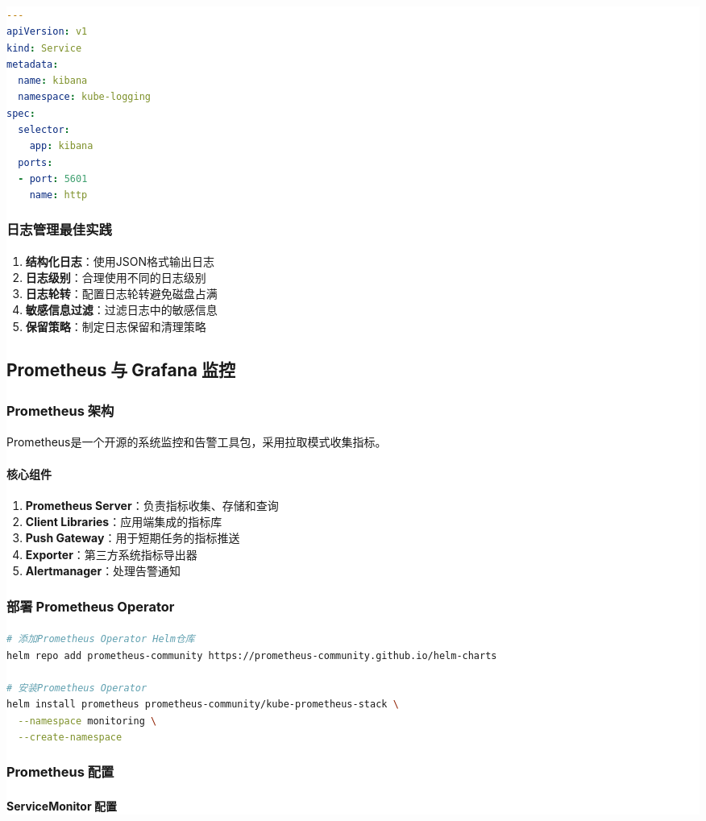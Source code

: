 ```yaml
---
apiVersion: v1
kind: Service
metadata:
  name: kibana
  namespace: kube-logging
spec:
  selector:
    app: kibana
  ports:
  - port: 5601
    name: http
```

### 日志管理最佳实践

1. **结构化日志**：使用JSON格式输出日志
2. **日志级别**：合理使用不同的日志级别
3. **日志轮转**：配置日志轮转避免磁盘占满
4. **敏感信息过滤**：过滤日志中的敏感信息
5. **保留策略**：制定日志保留和清理策略

## Prometheus 与 Grafana 监控

### Prometheus 架构

Prometheus是一个开源的系统监控和告警工具包，采用拉取模式收集指标。

#### 核心组件

1. **Prometheus Server**：负责指标收集、存储和查询
2. **Client Libraries**：应用端集成的指标库
3. **Push Gateway**：用于短期任务的指标推送
4. **Exporter**：第三方系统指标导出器
5. **Alertmanager**：处理告警通知

### 部署 Prometheus Operator

```bash
# 添加Prometheus Operator Helm仓库
helm repo add prometheus-community https://prometheus-community.github.io/helm-charts

# 安装Prometheus Operator
helm install prometheus prometheus-community/kube-prometheus-stack \
  --namespace monitoring \
  --create-namespace
```

### Prometheus 配置

#### ServiceMonitor 配置
